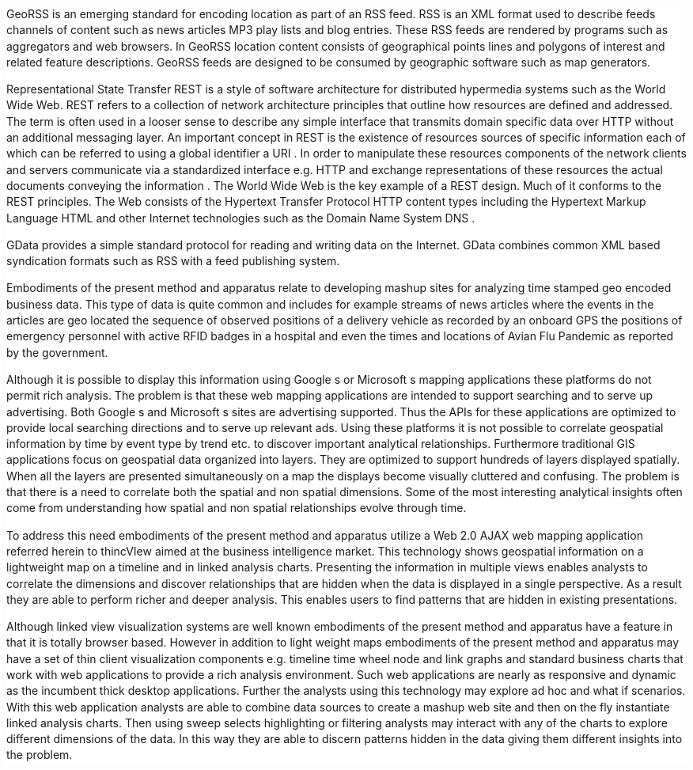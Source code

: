 GeoRSS is an emerging standard for encoding location as part of an RSS feed. RSS is an XML format used to describe feeds channels of content such as news articles MP3 play lists and blog entries. These RSS feeds are rendered by programs such as aggregators and web browsers. In GeoRSS location content consists of geographical points lines and polygons of interest and related feature descriptions. GeoRSS feeds are designed to be consumed by geographic software such as map generators.

Representational State Transfer REST is a style of software architecture for distributed hypermedia systems such as the World Wide Web. REST refers to a collection of network architecture principles that outline how resources are defined and addressed. The term is often used in a looser sense to describe any simple interface that transmits domain specific data over HTTP without an additional messaging layer. An important concept in REST is the existence of resources sources of specific information each of which can be referred to using a global identifier a URI . In order to manipulate these resources components of the network clients and servers communicate via a standardized interface e.g. HTTP and exchange representations of these resources the actual documents conveying the information . The World Wide Web is the key example of a REST design. Much of it conforms to the REST principles. The Web consists of the Hypertext Transfer Protocol HTTP content types including the Hypertext Markup Language HTML and other Internet technologies such as the Domain Name System DNS .

GData provides a simple standard protocol for reading and writing data on the Internet. GData combines common XML based syndication formats such as RSS with a feed publishing system.

Embodiments of the present method and apparatus relate to developing mashup sites for analyzing time stamped geo encoded business data. This type of data is quite common and includes for example streams of news articles where the events in the articles are geo located the sequence of observed positions of a delivery vehicle as recorded by an onboard GPS the positions of emergency personnel with active RFID badges in a hospital and even the times and locations of Avian Flu Pandemic as reported by the government.

Although it is possible to display this information using Google s or Microsoft s mapping applications these platforms do not permit rich analysis. The problem is that these web mapping applications are intended to support searching and to serve up advertising. Both Google s and Microsoft s sites are advertising supported. Thus the APIs for these applications are optimized to provide local searching directions and to serve up relevant ads. Using these platforms it is not possible to correlate geospatial information by time by event type by trend etc. to discover important analytical relationships. Furthermore traditional GIS applications focus on geospatial data organized into layers. They are optimized to support hundreds of layers displayed spatially. When all the layers are presented simultaneously on a map the displays become visually cluttered and confusing. The problem is that there is a need to correlate both the spatial and non spatial dimensions. Some of the most interesting analytical insights often come from understanding how spatial and non spatial relationships evolve through time.

To address this need embodiments of the present method and apparatus utilize a Web 2.0 AJAX web mapping application referred herein to thincVIew aimed at the business intelligence market. This technology shows geospatial information on a lightweight map on a timeline and in linked analysis charts. Presenting the information in multiple views enables analysts to correlate the dimensions and discover relationships that are hidden when the data is displayed in a single perspective. As a result they are able to perform richer and deeper analysis. This enables users to find patterns that are hidden in existing presentations.

Although linked view visualization systems are well known embodiments of the present method and apparatus have a feature in that it is totally browser based. However in addition to light weight maps embodiments of the present method and apparatus may have a set of thin client visualization components e.g. timeline time wheel node and link graphs and standard business charts that work with web applications to provide a rich analysis environment. Such web applications are nearly as responsive and dynamic as the incumbent thick desktop applications. Further the analysts using this technology may explore ad hoc and what if scenarios. With this web application analysts are able to combine data sources to create a mashup web site and then on the fly instantiate linked analysis charts. Then using sweep selects highlighting or filtering analysts may interact with any of the charts to explore different dimensions of the data. In this way they are able to discern patterns hidden in the data giving them different insights into the problem.
